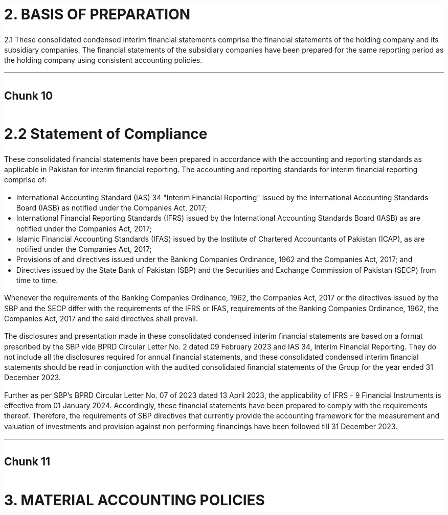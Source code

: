 # 2. BASIS OF PREPARATION

2.1 These consolidated condensed interim financial statements comprise the financial statements of the holding company and its subsidiary companies. The financial statements of the subsidiary companies have been prepared for the same reporting period as the holding company using consistent accounting policies.

---

## Chunk 10

# 2.2 Statement of Compliance

These consolidated financial statements have been prepared in accordance with the accounting and reporting standards as applicable in Pakistan for interim financial reporting. The accounting and reporting standards for interim financial reporting comprise of:

- International Accounting Standard (IAS) 34 "Interim Financial Reporting" issued by the International Accounting Standards Board (IASB) as notified under the Companies Act, 2017;
- International Financial Reporting Standards (IFRS) issued by the International Accounting Standards Board (IASB) as are notified under the Companies Act, 2017;
- Islamic Financial Accounting Standards (IFAS) issued by the Institute of Chartered Accountants of Pakistan (ICAP), as are notified under the Companies Act, 2017;
- Provisions of and directives issued under the Banking Companies Ordinance, 1962 and the Companies Act, 2017; and
- Directives issued by the State Bank of Pakistan (SBP) and the Securities and Exchange Commission of Pakistan (SECP) from time to time.

Whenever the requirements of the Banking Companies Ordinance, 1962, the Companies Act, 2017 or the directives issued by the SBP and the SECP differ with the requirements of the IFRS or IFAS, requirements of the Banking Companies Ordinance, 1962, the Companies Act, 2017 and the said directives shall prevail.

The disclosures and presentation made in these consolidated condensed interim financial statements are based on a format prescribed by the SBP vide BPRD Circular Letter No. 2 dated 09 February 2023 and IAS 34, Interim Financial Reporting. They do not include all the disclosures required for annual financial statements, and these consolidated condensed interim financial statements should be read in conjunction with the audited consolidated financial statements of the Group for the year ended 31 December 2023.

Further as per SBP’s BPRD Circular Letter No. 07 of 2023 dated 13 April 2023, the applicability of IFRS - 9 Financial Instruments is effective from 01 January 2024. Accordingly, these financial statements have been prepared to comply with the requirements thereof. Therefore, the requirements of SBP directives that currently provide the accounting framework for the measurement and valuation of investments and provision against non performing financings have been followed till 31 December 2023.

---

## Chunk 11

# 3. MATERIAL ACCOUNTING POLICIES
